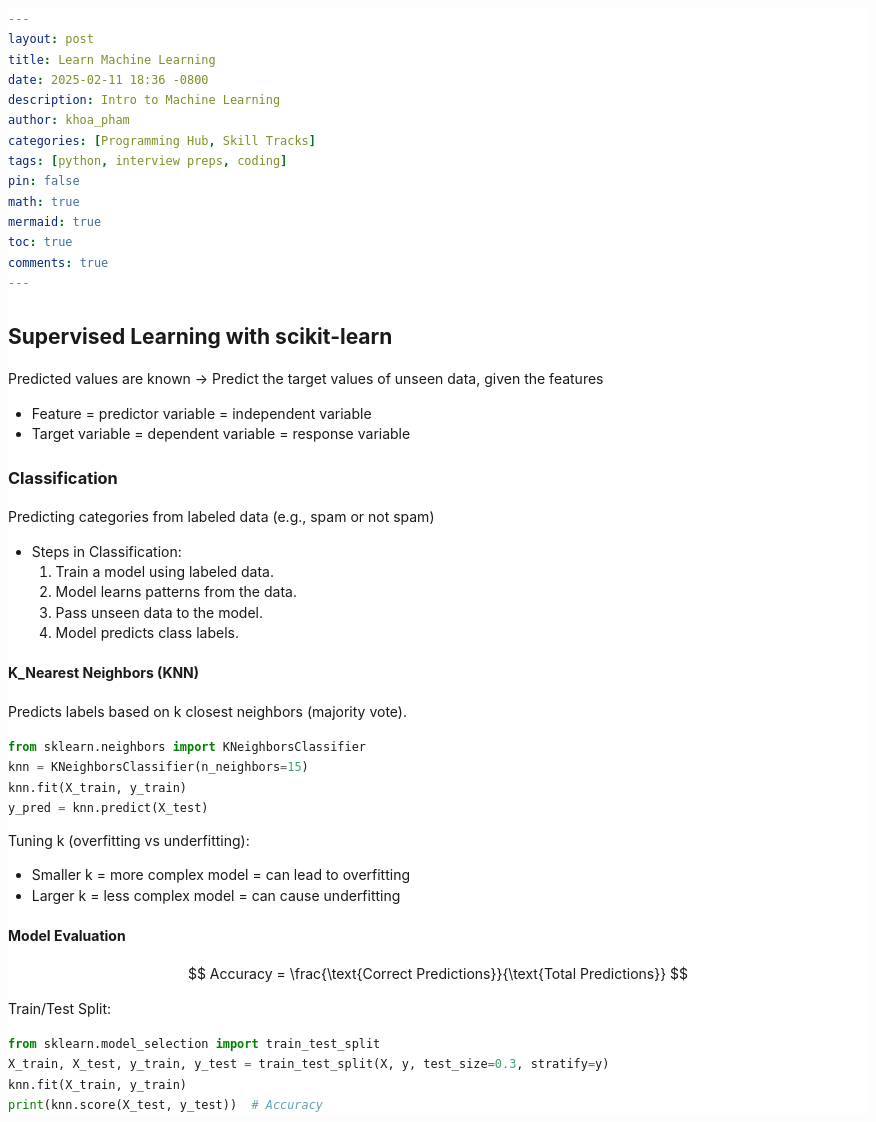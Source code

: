 ```yaml
---
layout: post
title: Learn Machine Learning
date: 2025-02-11 18:36 -0800
description: Intro to Machine Learning
author: khoa_pham
categories: [Programming Hub, Skill Tracks]
tags: [python, interview preps, coding]
pin: false
math: true
mermaid: true
toc: true
comments: true
---
```


## Supervised Learning with scikit-learn   
Predicted values are known -> Predict the target values of unseen data, given the features
* Feature = predictor variable = independent variable
* Target variable = dependent variable = response variable

### Classification
Predicting categories from labeled data (e.g., spam or not spam)
* Steps in Classification:
    1.	Train a model using labeled data.
    2.	Model learns patterns from the data.
    3.	Pass unseen data to the model.
    4.	Model predicts class labels.

#### K_Nearest Neighbors (KNN)
Predicts labels based on k closest neighbors (majority vote).

```python
from sklearn.neighbors import KNeighborsClassifier
knn = KNeighborsClassifier(n_neighbors=15)
knn.fit(X_train, y_train)
y_pred = knn.predict(X_test)
```

Tuning k (overfitting vs underfitting):
* Smaller k = more complex model = can lead to overfitting
* Larger k = less complex model = can cause underfitting

#### Model Evaluation
$$ 
Accuracy = \frac{\text{Correct Predictions}}{\text{Total Predictions}}
$$

Train/Test Split:
```python
from sklearn.model_selection import train_test_split
X_train, X_test, y_train, y_test = train_test_split(X, y, test_size=0.3, stratify=y)
knn.fit(X_train, y_train)
print(knn.score(X_test, y_test))  # Accuracy
```
